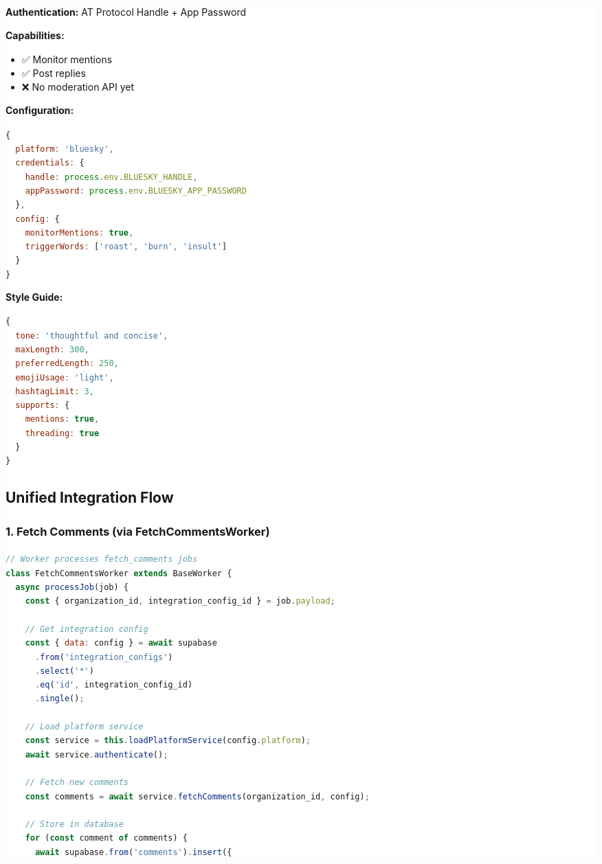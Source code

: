 **Authentication:** AT Protocol Handle + App Password

**Capabilities:**
- ✅ Monitor mentions
- ✅ Post replies
- ❌ No moderation API yet

**Configuration:**

```javascript
{
  platform: 'bluesky',
  credentials: {
    handle: process.env.BLUESKY_HANDLE,
    appPassword: process.env.BLUESKY_APP_PASSWORD
  },
  config: {
    monitorMentions: true,
    triggerWords: ['roast', 'burn', 'insult']
  }
}
```

**Style Guide:**

```javascript
{
  tone: 'thoughtful and concise',
  maxLength: 300,
  preferredLength: 250,
  emojiUsage: 'light',
  hashtagLimit: 3,
  supports: {
    mentions: true,
    threading: true
  }
}
```

## Unified Integration Flow

### 1. Fetch Comments (via FetchCommentsWorker)

```javascript
// Worker processes fetch_comments jobs
class FetchCommentsWorker extends BaseWorker {
  async processJob(job) {
    const { organization_id, integration_config_id } = job.payload;

    // Get integration config
    const { data: config } = await supabase
      .from('integration_configs')
      .select('*')
      .eq('id', integration_config_id)
      .single();

    // Load platform service
    const service = this.loadPlatformService(config.platform);
    await service.authenticate();

    // Fetch new comments
    const comments = await service.fetchComments(organization_id, config);

    // Store in database
    for (const comment of comments) {
      await supabase.from('comments').insert({
```